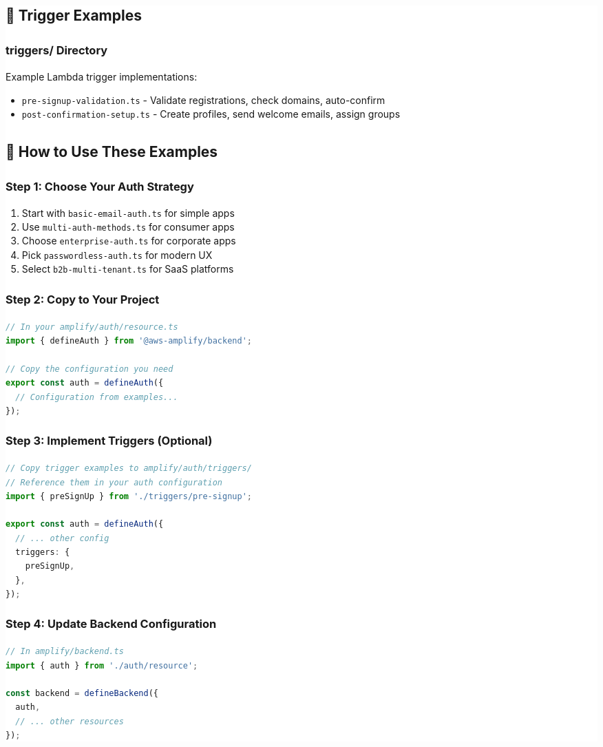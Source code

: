 ## 📁 Trigger Examples

### **triggers/** Directory
Example Lambda trigger implementations:
- `pre-signup-validation.ts` - Validate registrations, check domains, auto-confirm
- `post-confirmation-setup.ts` - Create profiles, send welcome emails, assign groups

## 🚀 How to Use These Examples

### Step 1: Choose Your Auth Strategy
1. Start with `basic-email-auth.ts` for simple apps
2. Use `multi-auth-methods.ts` for consumer apps
3. Choose `enterprise-auth.ts` for corporate apps
4. Pick `passwordless-auth.ts` for modern UX
5. Select `b2b-multi-tenant.ts` for SaaS platforms

### Step 2: Copy to Your Project
```typescript
// In your amplify/auth/resource.ts
import { defineAuth } from '@aws-amplify/backend';

// Copy the configuration you need
export const auth = defineAuth({
  // Configuration from examples...
});
```

### Step 3: Implement Triggers (Optional)
```typescript
// Copy trigger examples to amplify/auth/triggers/
// Reference them in your auth configuration
import { preSignUp } from './triggers/pre-signup';

export const auth = defineAuth({
  // ... other config
  triggers: {
    preSignUp,
  },
});
```

### Step 4: Update Backend Configuration
```typescript
// In amplify/backend.ts
import { auth } from './auth/resource';

const backend = defineBackend({
  auth,
  // ... other resources
});
```

